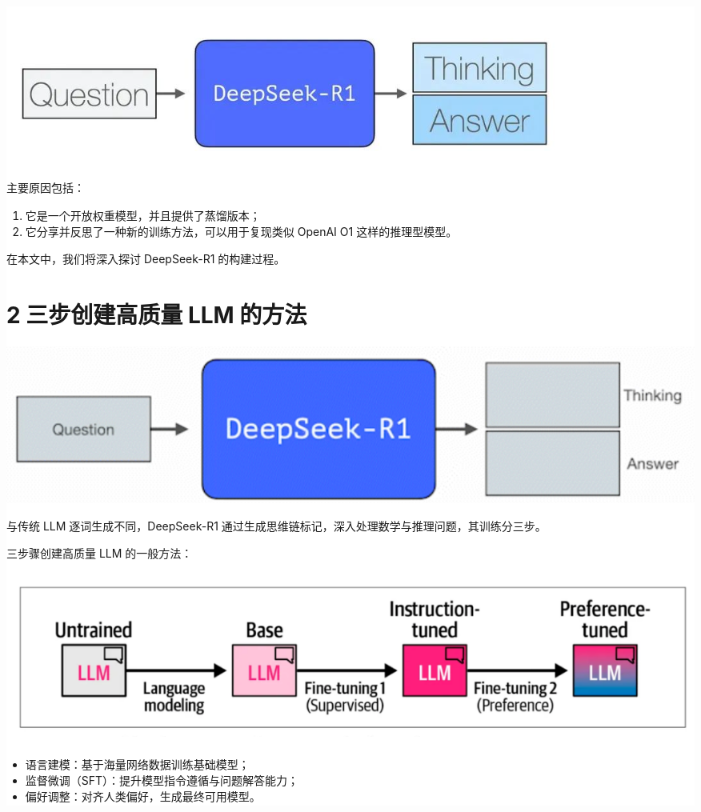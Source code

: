 ![alt text](./images/image-1.png)

主要原因包括：

1. 它是一个开放权重模型，并且提供了蒸馏版本；
2. 它分享并反思了一种新的训练方法，可以用于复现类似 OpenAI O1 这样的推理型模型。

在本文中，我们将深入探讨 DeepSeek-R1 的构建过程。

# 2 三步创建高质量 LLM 的方法

![alt text](./images/image-2.png)

与传统 LLM 逐词生成不同，DeepSeek-R1 通过生成思维链标记，深入处理数学与推理问题，其训练分三步。

三步骤创建高质量 LLM 的一般方法：

![alt text](./images/image-3.png)

- 语言建模：基于海量网络数据训练基础模型；
- 监督微调（SFT）：提升模型指令遵循与问题解答能力；
- 偏好调整：对齐人类偏好，生成最终可用模型。
